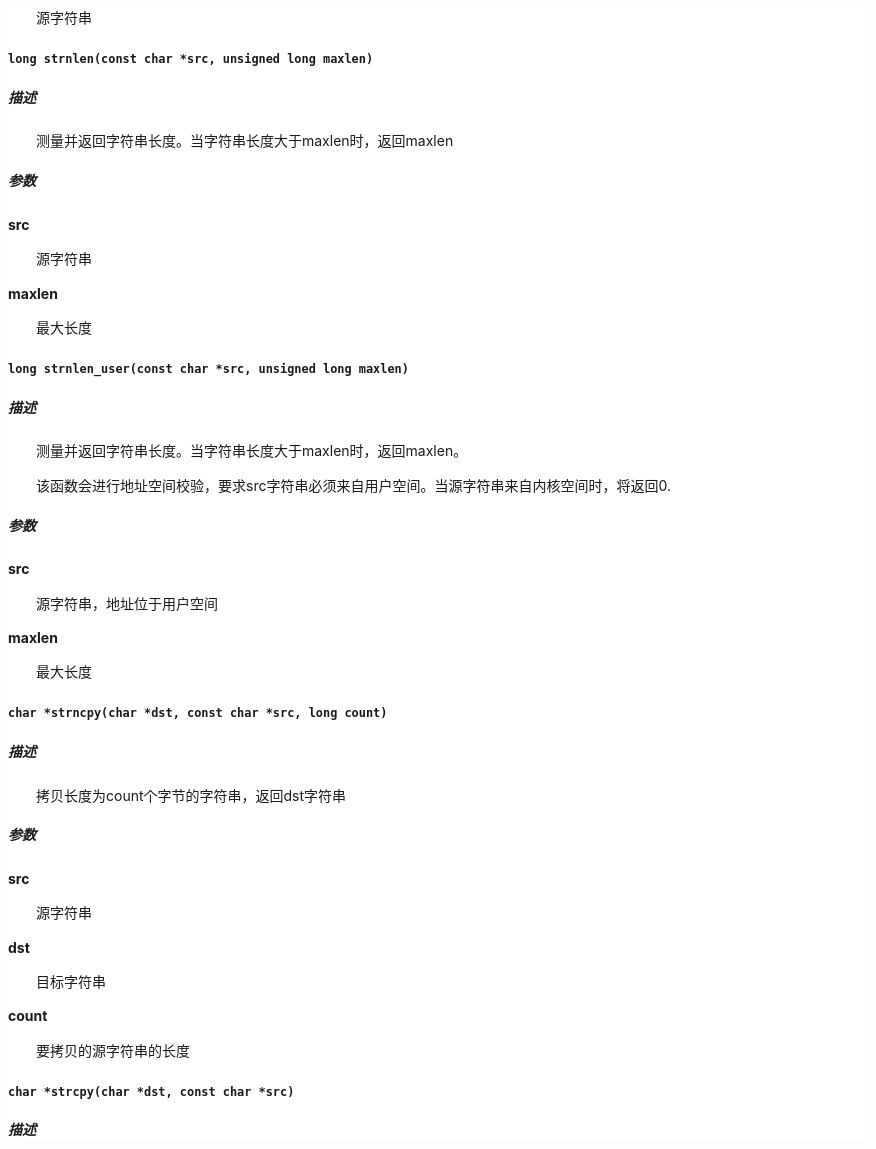 &emsp;&emsp;源字符串

#### `long strnlen(const char *src, unsigned long maxlen)`

##### 描述

&emsp;&emsp;测量并返回字符串长度。当字符串长度大于maxlen时，返回maxlen

##### 参数

**src**

&emsp;&emsp;源字符串

**maxlen**

&emsp;&emsp;最大长度

#### `long strnlen_user(const char *src, unsigned long maxlen)`

##### 描述

&emsp;&emsp;测量并返回字符串长度。当字符串长度大于maxlen时，返回maxlen。

&emsp;&emsp;该函数会进行地址空间校验，要求src字符串必须来自用户空间。当源字符串来自内核空间时，将返回0.

##### 参数

**src**

&emsp;&emsp;源字符串，地址位于用户空间

**maxlen**

&emsp;&emsp;最大长度

#### `char *strncpy(char *dst, const char *src, long count)`

##### 描述

&emsp;&emsp;拷贝长度为count个字节的字符串，返回dst字符串

##### 参数

**src**

&emsp;&emsp;源字符串

**dst**

&emsp;&emsp;目标字符串

**count**

&emsp;&emsp;要拷贝的源字符串的长度

#### `char *strcpy(char *dst, const char *src)`

##### 描述
